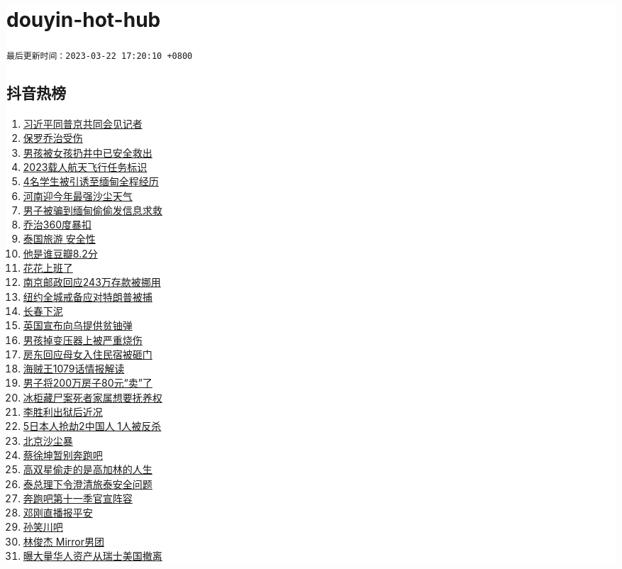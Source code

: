 # douyin-hot-hub

`最后更新时间：2023-03-22 17:20:10 +0800`

## 抖音热榜

1. [习近平同普京共同会见记者](https://www.douyin.com/search/%E4%B9%A0%E8%BF%91%E5%B9%B3%E5%90%8C%E6%99%AE%E4%BA%AC%E5%85%B1%E5%90%8C%E4%BC%9A%E8%A7%81%E8%AE%B0%E8%80%85)
1. [保罗乔治受伤](https://www.douyin.com/search/%E4%BF%9D%E7%BD%97%E4%B9%94%E6%B2%BB%E5%8F%97%E4%BC%A4)
1. [男孩被女孩扔井中已安全救出](https://www.douyin.com/search/%E7%94%B7%E5%AD%A9%E8%A2%AB%E5%A5%B3%E5%AD%A9%E6%89%94%E4%BA%95%E4%B8%AD%E5%B7%B2%E5%AE%89%E5%85%A8%E6%95%91%E5%87%BA)
1. [2023载人航天飞行任务标识](https://www.douyin.com/search/2023%E8%BD%BD%E4%BA%BA%E8%88%AA%E5%A4%A9%E9%A3%9E%E8%A1%8C%E4%BB%BB%E5%8A%A1%E6%A0%87%E8%AF%86)
1. [4名学生被引诱至缅甸全程经历](https://www.douyin.com/search/4%E5%90%8D%E5%AD%A6%E7%94%9F%E8%A2%AB%E5%BC%95%E8%AF%B1%E8%87%B3%E7%BC%85%E7%94%B8%E5%85%A8%E7%A8%8B%E7%BB%8F%E5%8E%86)
1. [河南迎今年最强沙尘天气](https://www.douyin.com/search/%E6%B2%B3%E5%8D%97%E8%BF%8E%E4%BB%8A%E5%B9%B4%E6%9C%80%E5%BC%BA%E6%B2%99%E5%B0%98%E5%A4%A9%E6%B0%94)
1. [男子被骗到缅甸偷偷发信息求救](https://www.douyin.com/search/%E7%94%B7%E5%AD%90%E8%A2%AB%E9%AA%97%E5%88%B0%E7%BC%85%E7%94%B8%E5%81%B7%E5%81%B7%E5%8F%91%E4%BF%A1%E6%81%AF%E6%B1%82%E6%95%91)
1. [乔治360度暴扣](https://www.douyin.com/search/%E4%B9%94%E6%B2%BB360%E5%BA%A6%E6%9A%B4%E6%89%A3)
1. [泰国旅游 安全性](https://www.douyin.com/search/%E6%B3%B0%E5%9B%BD%E6%97%85%E6%B8%B8%20%E5%AE%89%E5%85%A8%E6%80%A7)
1. [他是谁豆瓣8.2分](https://www.douyin.com/search/%E4%BB%96%E6%98%AF%E8%B0%81%E8%B1%86%E7%93%A38.2%E5%88%86)
1. [花花上班了](https://www.douyin.com/search/%E8%8A%B1%E8%8A%B1%E4%B8%8A%E7%8F%AD%E4%BA%86)
1. [南京邮政回应243万存款被挪用](https://www.douyin.com/search/%E5%8D%97%E4%BA%AC%E9%82%AE%E6%94%BF%E5%9B%9E%E5%BA%94243%E4%B8%87%E5%AD%98%E6%AC%BE%E8%A2%AB%E6%8C%AA%E7%94%A8)
1. [纽约全城戒备应对特朗普被捕](https://www.douyin.com/search/%E7%BA%BD%E7%BA%A6%E5%85%A8%E5%9F%8E%E6%88%92%E5%A4%87%E5%BA%94%E5%AF%B9%E7%89%B9%E6%9C%97%E6%99%AE%E8%A2%AB%E6%8D%95)
1. [长春下泥](https://www.douyin.com/search/%E9%95%BF%E6%98%A5%E4%B8%8B%E6%B3%A5)
1. [英国宣布向乌提供贫铀弹](https://www.douyin.com/search/%E8%8B%B1%E5%9B%BD%E5%AE%A3%E5%B8%83%E5%90%91%E4%B9%8C%E6%8F%90%E4%BE%9B%E8%B4%AB%E9%93%80%E5%BC%B9)
1. [男孩掉变压器上被严重烧伤](https://www.douyin.com/search/%E7%94%B7%E5%AD%A9%E6%8E%89%E5%8F%98%E5%8E%8B%E5%99%A8%E4%B8%8A%E8%A2%AB%E4%B8%A5%E9%87%8D%E7%83%A7%E4%BC%A4)
1. [房东回应母女入住民宿被砸门](https://www.douyin.com/search/%E6%88%BF%E4%B8%9C%E5%9B%9E%E5%BA%94%E6%AF%8D%E5%A5%B3%E5%85%A5%E4%BD%8F%E6%B0%91%E5%AE%BF%E8%A2%AB%E7%A0%B8%E9%97%A8)
1. [海贼王1079话情报解读](https://www.douyin.com/search/%E6%B5%B7%E8%B4%BC%E7%8E%8B1079%E8%AF%9D%E6%83%85%E6%8A%A5%E8%A7%A3%E8%AF%BB)
1. [男子将200万房子80元“卖”了](https://www.douyin.com/search/%E7%94%B7%E5%AD%90%E5%B0%86200%E4%B8%87%E6%88%BF%E5%AD%9080%E5%85%83%E2%80%9C%E5%8D%96%E2%80%9D%E4%BA%86)
1. [冰柜藏尸案死者家属想要抚养权](https://www.douyin.com/search/%E5%86%B0%E6%9F%9C%E8%97%8F%E5%B0%B8%E6%A1%88%E6%AD%BB%E8%80%85%E5%AE%B6%E5%B1%9E%E6%83%B3%E8%A6%81%E6%8A%9A%E5%85%BB%E6%9D%83)
1. [李胜利出狱后近况](https://www.douyin.com/search/%E6%9D%8E%E8%83%9C%E5%88%A9%E5%87%BA%E7%8B%B1%E5%90%8E%E8%BF%91%E5%86%B5)
1. [5日本人抢劫2中国人 1人被反杀](https://www.douyin.com/search/5%E6%97%A5%E6%9C%AC%E4%BA%BA%E6%8A%A2%E5%8A%AB2%E4%B8%AD%E5%9B%BD%E4%BA%BA%201%E4%BA%BA%E8%A2%AB%E5%8F%8D%E6%9D%80)
1. [北京沙尘暴](https://www.douyin.com/search/%E5%8C%97%E4%BA%AC%E6%B2%99%E5%B0%98%E6%9A%B4)
1. [蔡徐坤暂别奔跑吧](https://www.douyin.com/search/%E8%94%A1%E5%BE%90%E5%9D%A4%E6%9A%82%E5%88%AB%E5%A5%94%E8%B7%91%E5%90%A7)
1. [高双星偷走的是高加林的人生](https://www.douyin.com/search/%E9%AB%98%E5%8F%8C%E6%98%9F%E5%81%B7%E8%B5%B0%E7%9A%84%E6%98%AF%E9%AB%98%E5%8A%A0%E6%9E%97%E7%9A%84%E4%BA%BA%E7%94%9F)
1. [泰总理下令澄清旅泰安全问题](https://www.douyin.com/search/%E6%B3%B0%E6%80%BB%E7%90%86%E4%B8%8B%E4%BB%A4%E6%BE%84%E6%B8%85%E6%97%85%E6%B3%B0%E5%AE%89%E5%85%A8%E9%97%AE%E9%A2%98)
1. [奔跑吧第十一季官宣阵容](https://www.douyin.com/search/%E5%A5%94%E8%B7%91%E5%90%A7%E7%AC%AC%E5%8D%81%E4%B8%80%E5%AD%A3%E5%AE%98%E5%AE%A3%E9%98%B5%E5%AE%B9)
1. [邓刚直播报平安](https://www.douyin.com/search/%E9%82%93%E5%88%9A%E7%9B%B4%E6%92%AD%E6%8A%A5%E5%B9%B3%E5%AE%89)
1. [孙笑川吧](https://www.douyin.com/search/%E5%AD%99%E7%AC%91%E5%B7%9D%E5%90%A7)
1. [林俊杰 Mirror男团](https://www.douyin.com/search/%E6%9E%97%E4%BF%8A%E6%9D%B0%20Mirror%E7%94%B7%E5%9B%A2)
1. [曝大量华人资产从瑞士美国撤离](https://www.douyin.com/search/%E6%9B%9D%E5%A4%A7%E9%87%8F%E5%8D%8E%E4%BA%BA%E8%B5%84%E4%BA%A7%E4%BB%8E%E7%91%9E%E5%A3%AB%E7%BE%8E%E5%9B%BD%E6%92%A4%E7%A6%BB)